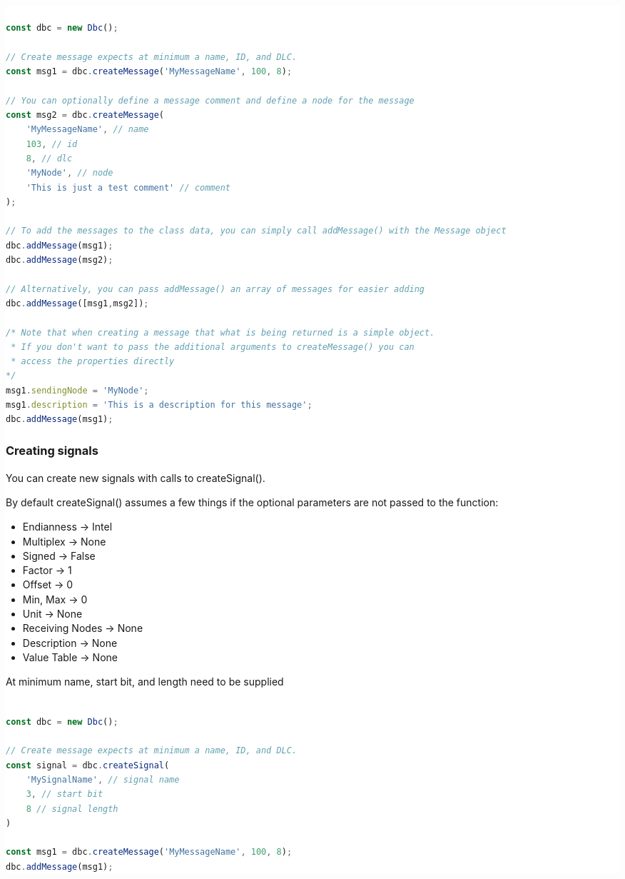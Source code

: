 ```js

const dbc = new Dbc();

// Create message expects at minimum a name, ID, and DLC.
const msg1 = dbc.createMessage('MyMessageName', 100, 8);

// You can optionally define a message comment and define a node for the message
const msg2 = dbc.createMessage(
    'MyMessageName', // name
    103, // id
    8, // dlc
    'MyNode', // node
    'This is just a test comment' // comment
);

// To add the messages to the class data, you can simply call addMessage() with the Message object
dbc.addMessage(msg1);
dbc.addMessage(msg2);

// Alternatively, you can pass addMessage() an array of messages for easier adding
dbc.addMessage([msg1,msg2]);

/* Note that when creating a message that what is being returned is a simple object.
 * If you don't want to pass the additional arguments to createMessage() you can
 * access the properties directly
*/
msg1.sendingNode = 'MyNode';
msg1.description = 'This is a description for this message';
dbc.addMessage(msg1);

```

### Creating signals
You can create new signals with calls to createSignal().

By default createSignal() assumes a few things if the optional parameters are not passed
to the function:

- Endianness -> Intel
- Multiplex -> None
- Signed -> False
- Factor -> 1
- Offset -> 0
- Min, Max -> 0
- Unit -> None
- Receiving Nodes -> None
- Description -> None
- Value Table -> None

At minimum name, start bit, and length need to be supplied

```js

const dbc = new Dbc();

// Create message expects at minimum a name, ID, and DLC.
const signal = dbc.createSignal(
    'MySignalName', // signal name
    3, // start bit
    8 // signal length
)

const msg1 = dbc.createMessage('MyMessageName', 100, 8);
dbc.addMessage(msg1);

```